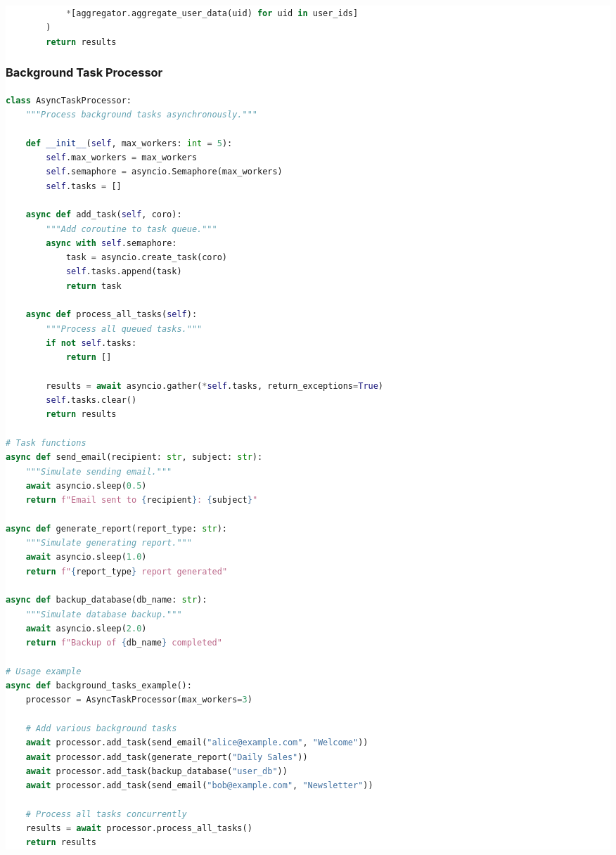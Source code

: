 ```python
            *[aggregator.aggregate_user_data(uid) for uid in user_ids]
        )
        return results
```

### Background Task Processor

```python
class AsyncTaskProcessor:
    """Process background tasks asynchronously."""

    def __init__(self, max_workers: int = 5):
        self.max_workers = max_workers
        self.semaphore = asyncio.Semaphore(max_workers)
        self.tasks = []

    async def add_task(self, coro):
        """Add coroutine to task queue."""
        async with self.semaphore:
            task = asyncio.create_task(coro)
            self.tasks.append(task)
            return task

    async def process_all_tasks(self):
        """Process all queued tasks."""
        if not self.tasks:
            return []

        results = await asyncio.gather(*self.tasks, return_exceptions=True)
        self.tasks.clear()
        return results

# Task functions
async def send_email(recipient: str, subject: str):
    """Simulate sending email."""
    await asyncio.sleep(0.5)
    return f"Email sent to {recipient}: {subject}"

async def generate_report(report_type: str):
    """Simulate generating report."""
    await asyncio.sleep(1.0)
    return f"{report_type} report generated"

async def backup_database(db_name: str):
    """Simulate database backup."""
    await asyncio.sleep(2.0)
    return f"Backup of {db_name} completed"

# Usage example
async def background_tasks_example():
    processor = AsyncTaskProcessor(max_workers=3)

    # Add various background tasks
    await processor.add_task(send_email("alice@example.com", "Welcome"))
    await processor.add_task(generate_report("Daily Sales"))
    await processor.add_task(backup_database("user_db"))
    await processor.add_task(send_email("bob@example.com", "Newsletter"))

    # Process all tasks concurrently
    results = await processor.process_all_tasks()
    return results
```
